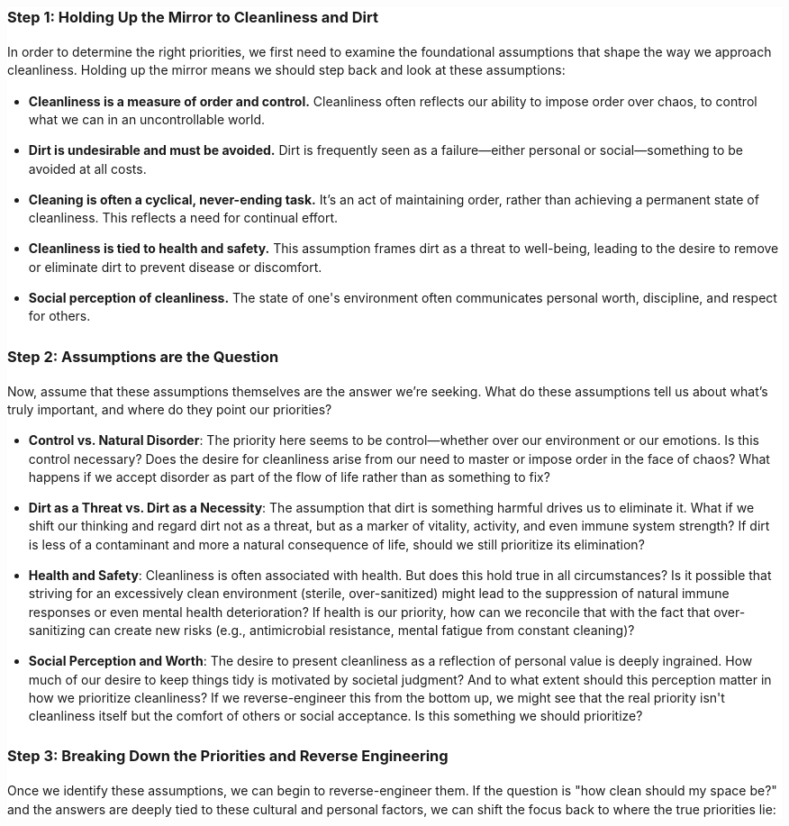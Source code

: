 ### **Step 1: Holding Up the Mirror to Cleanliness and Dirt**

In order to determine the right priorities, we first need to examine the foundational assumptions that shape the way we approach cleanliness. Holding up the mirror means we should step back and look at these assumptions:

- **Cleanliness is a measure of order and control.** Cleanliness often reflects our ability to impose order over chaos, to control what we can in an uncontrollable world.
    
- **Dirt is undesirable and must be avoided.** Dirt is frequently seen as a failure—either personal or social—something to be avoided at all costs.
    
- **Cleaning is often a cyclical, never-ending task.** It’s an act of maintaining order, rather than achieving a permanent state of cleanliness. This reflects a need for continual effort.
    
- **Cleanliness is tied to health and safety.** This assumption frames dirt as a threat to well-being, leading to the desire to remove or eliminate dirt to prevent disease or discomfort.
    
- **Social perception of cleanliness.** The state of one's environment often communicates personal worth, discipline, and respect for others.
    

### **Step 2: Assumptions are the Question**

Now, assume that these assumptions themselves are the answer we’re seeking. What do these assumptions tell us about what’s truly important, and where do they point our priorities?

- **Control vs. Natural Disorder**: The priority here seems to be control—whether over our environment or our emotions. Is this control necessary? Does the desire for cleanliness arise from our need to master or impose order in the face of chaos? What happens if we accept disorder as part of the flow of life rather than as something to fix?
    
- **Dirt as a Threat vs. Dirt as a Necessity**: The assumption that dirt is something harmful drives us to eliminate it. What if we shift our thinking and regard dirt not as a threat, but as a marker of vitality, activity, and even immune system strength? If dirt is less of a contaminant and more a natural consequence of life, should we still prioritize its elimination?
    
- **Health and Safety**: Cleanliness is often associated with health. But does this hold true in all circumstances? Is it possible that striving for an excessively clean environment (sterile, over-sanitized) might lead to the suppression of natural immune responses or even mental health deterioration? If health is our priority, how can we reconcile that with the fact that over-sanitizing can create new risks (e.g., antimicrobial resistance, mental fatigue from constant cleaning)?
    
- **Social Perception and Worth**: The desire to present cleanliness as a reflection of personal value is deeply ingrained. How much of our desire to keep things tidy is motivated by societal judgment? And to what extent should this perception matter in how we prioritize cleanliness? If we reverse-engineer this from the bottom up, we might see that the real priority isn't cleanliness itself but the comfort of others or social acceptance. Is this something we should prioritize?
    

### **Step 3: Breaking Down the Priorities and Reverse Engineering**

Once we identify these assumptions, we can begin to reverse-engineer them. If the question is "how clean should my space be?" and the answers are deeply tied to these cultural and personal factors, we can shift the focus back to where the true priorities lie:
